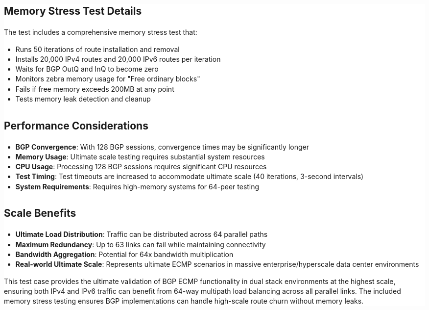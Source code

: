 ## Memory Stress Test Details

The test includes a comprehensive memory stress test that:
- Runs 50 iterations of route installation and removal
- Installs 20,000 IPv4 routes and 20,000 IPv6 routes per iteration
- Waits for BGP OutQ and InQ to become zero
- Monitors zebra memory usage for "Free ordinary blocks"
- Fails if free memory exceeds 200MB at any point
- Tests memory leak detection and cleanup

## Performance Considerations

- **BGP Convergence**: With 128 BGP sessions, convergence times may be significantly longer
- **Memory Usage**: Ultimate scale testing requires substantial system resources
- **CPU Usage**: Processing 128 BGP sessions requires significant CPU resources
- **Test Timing**: Test timeouts are increased to accommodate ultimate scale (40 iterations, 3-second intervals)
- **System Requirements**: Requires high-memory systems for 64-peer testing

## Scale Benefits

- **Ultimate Load Distribution**: Traffic can be distributed across 64 parallel paths
- **Maximum Redundancy**: Up to 63 links can fail while maintaining connectivity
- **Bandwidth Aggregation**: Potential for 64x bandwidth multiplication
- **Real-world Ultimate Scale**: Represents ultimate ECMP scenarios in massive enterprise/hyperscale data center environments

This test case provides the ultimate validation of BGP ECMP functionality in dual stack environments at the highest scale, ensuring both IPv4 and IPv6 traffic can benefit from 64-way multipath load balancing across all parallel links. The included memory stress testing ensures BGP implementations can handle high-scale route churn without memory leaks. 